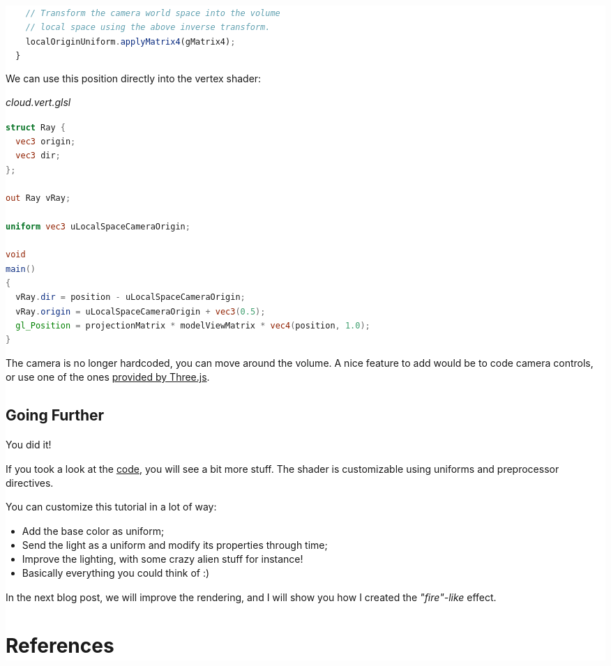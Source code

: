 ```js
    // Transform the camera world space into the volume
    // local space using the above inverse transform.
    localOriginUniform.applyMatrix4(gMatrix4);
  }
```

We can use this position directly into the vertex shader:

_cloud.vert.glsl_
```glsl
struct Ray {
  vec3 origin;
  vec3 dir;
};

out Ray vRay;

uniform vec3 uLocalSpaceCameraOrigin;

void
main()
{
  vRay.dir = position - uLocalSpaceCameraOrigin;
  vRay.origin = uLocalSpaceCameraOrigin + vec3(0.5);
  gl_Position = projectionMatrix * modelViewMatrix * vec4(position, 1.0);
}
```

The camera is no longer hardcoded, you can move around the volume. A nice feature
to add would be to code camera controls, or use one of the ones
[provided by Three.js](https://threejs.org/docs/#examples/en/controls/OrbitControls).

## Going Further

You did it!

If you took a look at the [code](https://github.com/DavidPeicho/davidpeicho.github.io/blob/master/src/shaders/cloud.frag.glsl), you will see a bit more stuff. The shader is customizable using uniforms
and preprocessor directives.

You can customize this tutorial in a lot of way:

* Add the base color as uniform;
* Send the light as a uniform and modify its properties through time;
* Improve the lighting, with some crazy alien stuff for instance!
* Basically everything you could think of :)

In the next blog post, we will improve the rendering, and I will show you
how I created the _"fire"-like_ effect.

# References
